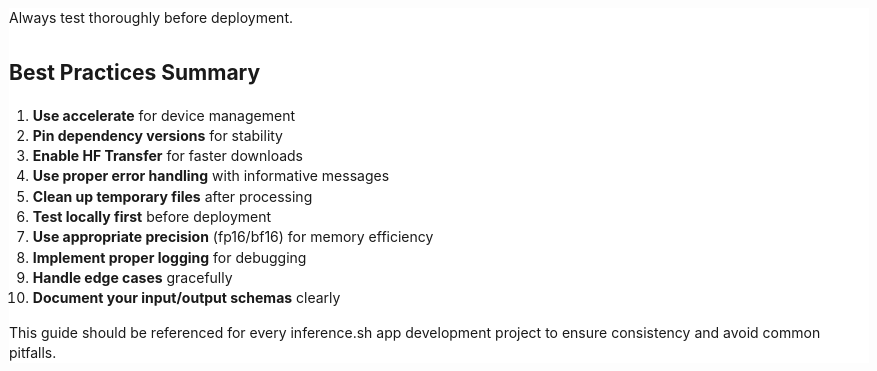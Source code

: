 Always test thoroughly before deployment.

## Best Practices Summary

1. **Use accelerate** for device management
2. **Pin dependency versions** for stability
3. **Enable HF Transfer** for faster downloads
4. **Use proper error handling** with informative messages
5. **Clean up temporary files** after processing
6. **Test locally first** before deployment
7. **Use appropriate precision** (fp16/bf16) for memory efficiency
8. **Implement proper logging** for debugging
9. **Handle edge cases** gracefully
10. **Document your input/output schemas** clearly

This guide should be referenced for every inference.sh app development project to ensure consistency and avoid common pitfalls.